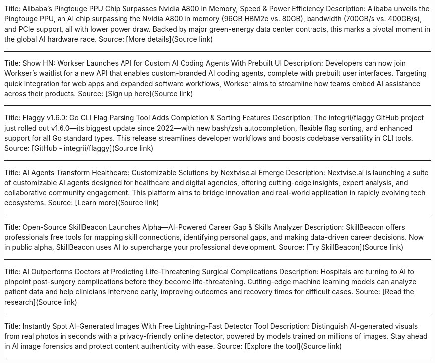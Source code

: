 Title: Alibaba’s Pingtouge PPU Chip Surpasses Nvidia A800 in Memory, Speed & Power Efficiency
Description: Alibaba unveils the Pingtouge PPU, an AI chip surpassing the Nvidia A800 in memory (96GB HBM2e vs. 80GB), bandwidth (700GB/s vs. 400GB/s), and PCIe support, all with lower power draw. Backed by major green-energy data center contracts, this marks a pivotal moment in the global AI hardware race.
Source: [More details](Source link)

---

Title: Show HN: Workser Launches API for Custom AI Coding Agents With Prebuilt UI
Description: Developers can now join Workser’s waitlist for a new API that enables custom-branded AI coding agents, complete with prebuilt user interfaces. Targeting quick integration for web apps and expanded software workflows, Workser aims to streamline how teams embed AI assistance across their products.
Source: [Sign up here](Source link)

---

Title: Flaggy v1.6.0: Go CLI Flag Parsing Tool Adds Completion & Sorting Features
Description: The integrii/flaggy GitHub project just rolled out v1.6.0—its biggest update since 2022—with new bash/zsh autocompletion, flexible flag sorting, and enhanced support for all Go standard types. This release streamlines developer workflows and boosts codebase versatility in CLI tools.
Source: [GitHub - integrii/flaggy](Source link)

---

Title: AI Agents Transform Healthcare: Customizable Solutions by Nextvise.ai Emerge
Description: Nextvise.ai is launching a suite of customizable AI agents designed for healthcare and digital agencies, offering cutting-edge insights, expert analysis, and collaborative community engagement. This platform aims to bridge innovation and real-world application in rapidly evolving tech ecosystems.
Source: [Learn more](Source link)

---

Title: Open-Source SkillBeacon Launches Alpha—AI-Powered Career Gap & Skills Analyzer
Description: SkillBeacon offers professionals free tools for mapping skill connections, identifying personal gaps, and making data-driven career decisions. Now in public alpha, SkillBeacon uses AI to supercharge your professional development.
Source: [Try SkillBeacon](Source link)

---

Title: AI Outperforms Doctors at Predicting Life-Threatening Surgical Complications
Description: Hospitals are turning to AI to pinpoint post-surgery complications before they become life-threatening. Cutting-edge machine learning models can analyze patient data and help clinicians intervene early, improving outcomes and recovery times for difficult cases.
Source: [Read the research](Source link)

---

Title: Instantly Spot AI-Generated Images With Free Lightning-Fast Detector Tool
Description: Distinguish AI-generated visuals from real photos in seconds with a privacy-friendly online detector, powered by models trained on millions of images. Stay ahead in AI image forensics and protect content authenticity with ease.
Source: [Explore the tool](Source link)

---
